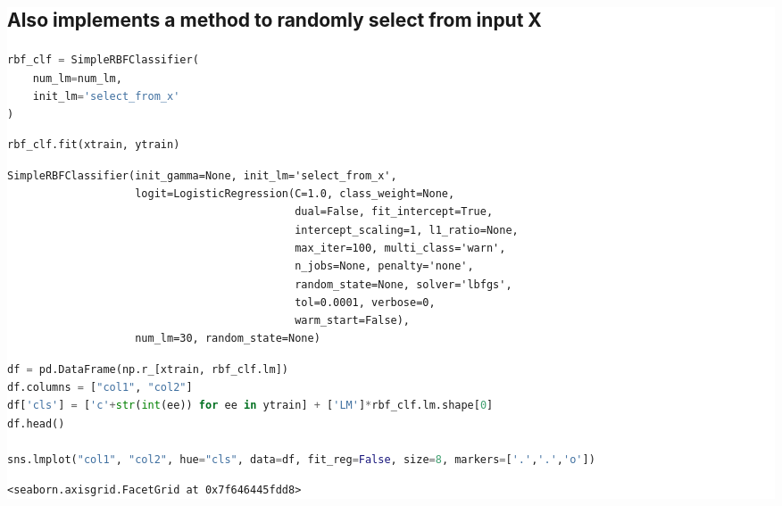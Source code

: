 
## Also implements a method to randomly select from input X


```python
rbf_clf = SimpleRBFClassifier(
    num_lm=num_lm,
    init_lm='select_from_x'
)
```


```python
rbf_clf.fit(xtrain, ytrain)
```




    SimpleRBFClassifier(init_gamma=None, init_lm='select_from_x',
                        logit=LogisticRegression(C=1.0, class_weight=None,
                                                 dual=False, fit_intercept=True,
                                                 intercept_scaling=1, l1_ratio=None,
                                                 max_iter=100, multi_class='warn',
                                                 n_jobs=None, penalty='none',
                                                 random_state=None, solver='lbfgs',
                                                 tol=0.0001, verbose=0,
                                                 warm_start=False),
                        num_lm=30, random_state=None)




```python
df = pd.DataFrame(np.r_[xtrain, rbf_clf.lm])
df.columns = ["col1", "col2"]
df['cls'] = ['c'+str(int(ee)) for ee in ytrain] + ['LM']*rbf_clf.lm.shape[0]
df.head()

sns.lmplot("col1", "col2", hue="cls", data=df, fit_reg=False, size=8, markers=['.','.','o'])
```




    <seaborn.axisgrid.FacetGrid at 0x7f646445fdd8>



